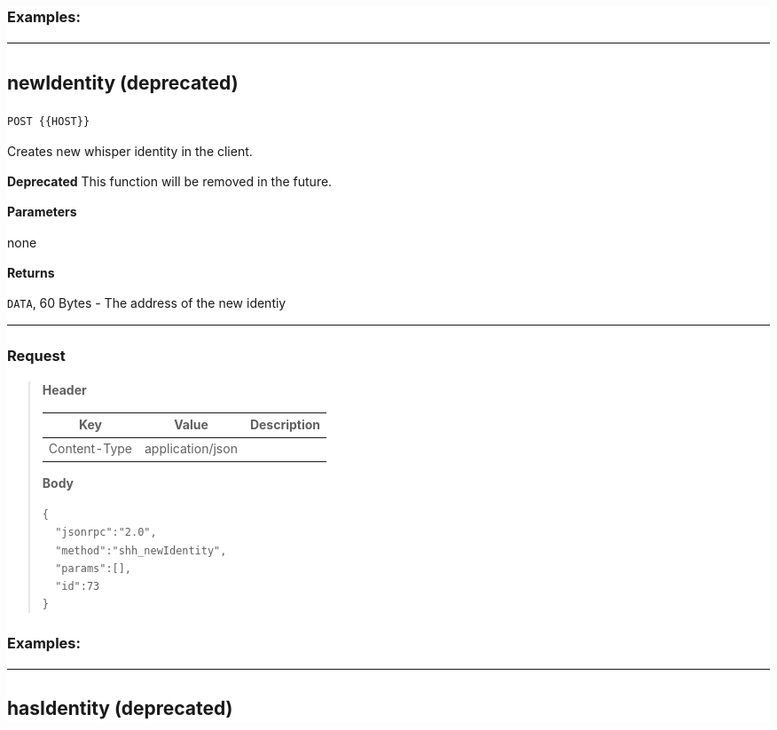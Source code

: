 ### Examples:

> 

----------------

## newIdentity (deprecated)

```
POST {{HOST}}
```

Creates new whisper identity in the client.

**Deprecated** This function will be removed in the future.

**Parameters**

none

**Returns**

`DATA`, 60 Bytes - The address of the new identiy

----------------

### Request

> 
> **Header**
> 
> |Key|Value|Description|
> |---|---|---|
> |Content-Type|application/json||
> 
> **Body**
> 
> ```
> {
> 	"jsonrpc":"2.0",
> 	"method":"shh_newIdentity",
> 	"params":[],
> 	"id":73
> }
> ```
> 

### Examples:

> 

----------------

## hasIdentity (deprecated)

